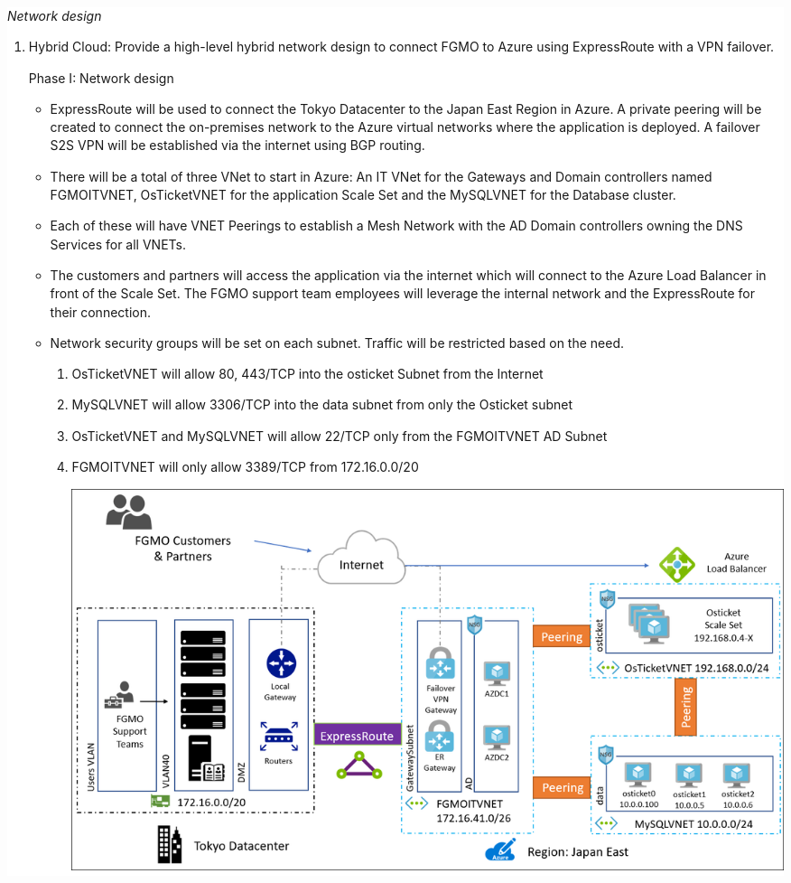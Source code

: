 *Network design*

1.  Hybrid Cloud: Provide a high-level hybrid network design to connect FGMO to Azure using ExpressRoute with a VPN failover.

    Phase I: Network design

    -   ExpressRoute will be used to connect the Tokyo Datacenter to the Japan East Region in Azure. A private peering will be created to connect the on-premises network to the Azure virtual networks where the application is deployed. A failover S2S VPN will be established via the internet using BGP routing.

    -   There will be a total of three VNet to start in Azure: An IT VNet for the Gateways and Domain controllers named FGMOITVNET, OsTicketVNET for the application Scale Set and the MySQLVNET for the Database cluster.

    -   Each of these will have VNET Peerings to establish a Mesh Network with the AD Domain controllers owning the DNS Services for all VNETs.

    -   The customers and partners will access the application via the internet which will connect to the Azure Load Balancer in front of the Scale Set. The FGMO support team employees will leverage the internal network and the ExpressRoute for their connection.

    -   Network security groups will be set on each subnet. Traffic will be restricted based on the need.

        1.  OsTicketVNET will allow 80, 443/TCP into the osticket Subnet from the Internet

        2.  MySQLVNET will allow 3306/TCP into the data subnet from only the Osticket subnet

        3.  OsTicketVNET and MySQLVNET will allow 22/TCP only from the FGMOITVNET AD Subnet

        4.  FGMOITVNET will only allow 3389/TCP from 172.16.0.0/20

            ![Diagram of the Phase 1 - Networking preferred solution. At this time, we are unable to capture all of the information in the diagram. Future versions of this course should address this.](images/Whiteboarddesignsessiontrainerguide-Linuxliftandshiftimages/media/image8.png "Phase 1 - Networking preferred solution")
